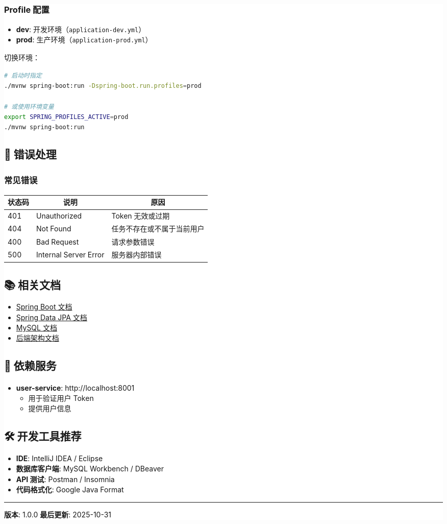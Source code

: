 ### Profile 配置

- **dev**: 开发环境（`application-dev.yml`）
- **prod**: 生产环境（`application-prod.yml`）

切换环境：
```bash
# 启动时指定
./mvnw spring-boot:run -Dspring-boot.run.profiles=prod

# 或使用环境变量
export SPRING_PROFILES_ACTIVE=prod
./mvnw spring-boot:run
```

## 🚨 错误处理

### 常见错误

| 状态码 | 说明 | 原因 |
|--------|------|------|
| 401 | Unauthorized | Token 无效或过期 |
| 404 | Not Found | 任务不存在或不属于当前用户 |
| 400 | Bad Request | 请求参数错误 |
| 500 | Internal Server Error | 服务器内部错误 |

## 📚 相关文档

- [Spring Boot 文档](https://spring.io/projects/spring-boot)
- [Spring Data JPA 文档](https://spring.io/projects/spring-data-jpa)
- [MySQL 文档](https://dev.mysql.com/doc/)
- [后端架构文档](../README.md)

## 🔗 依赖服务

- **user-service**: http://localhost:8001
  - 用于验证用户 Token
  - 提供用户信息

## 🛠️ 开发工具推荐

- **IDE**: IntelliJ IDEA / Eclipse
- **数据库客户端**: MySQL Workbench / DBeaver
- **API 测试**: Postman / Insomnia
- **代码格式化**: Google Java Format

---

**版本**: 1.0.0
**最后更新**: 2025-10-31
